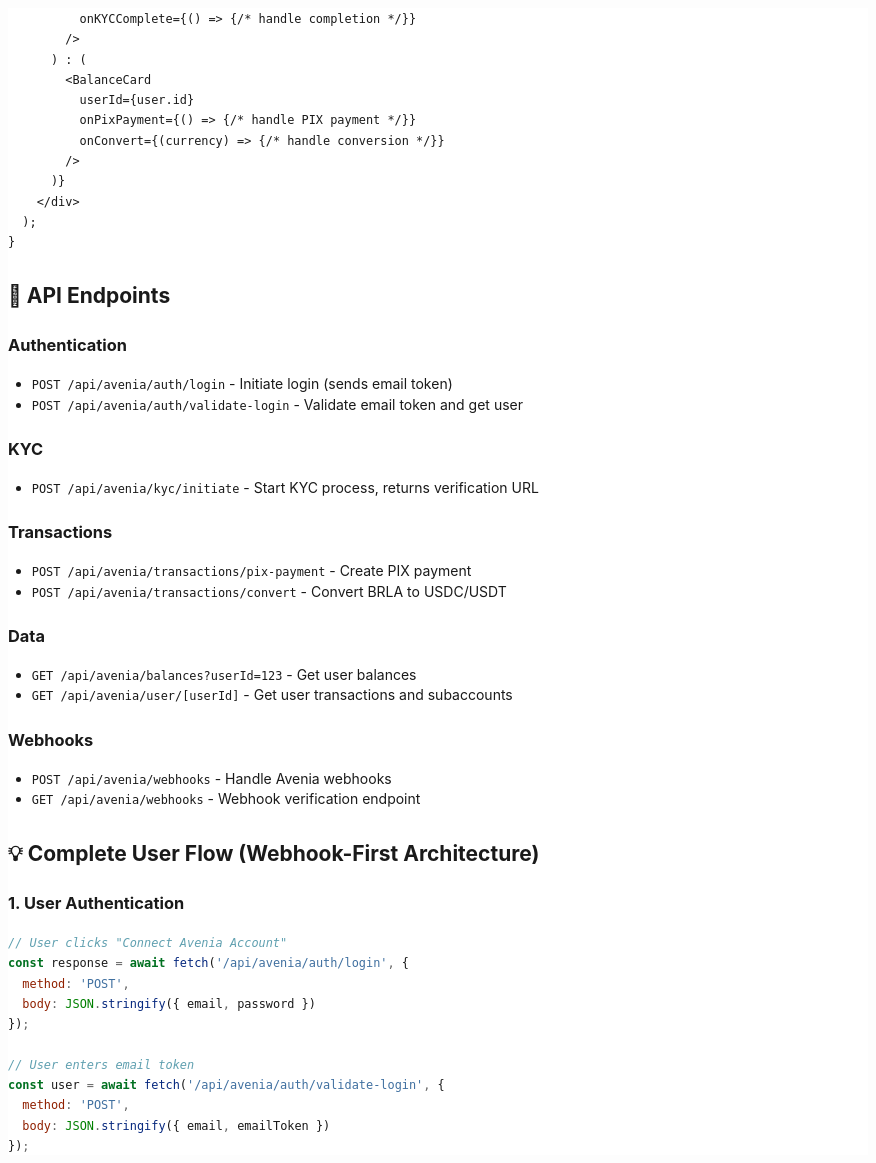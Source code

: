 ```tsx
          onKYCComplete={() => {/* handle completion */}}
        />
      ) : (
        <BalanceCard
          userId={user.id}
          onPixPayment={() => {/* handle PIX payment */}}
          onConvert={(currency) => {/* handle conversion */}}
        />
      )}
    </div>
  );
}
```

## 🔌 API Endpoints

### Authentication
- `POST /api/avenia/auth/login` - Initiate login (sends email token)
- `POST /api/avenia/auth/validate-login` - Validate email token and get user

### KYC
- `POST /api/avenia/kyc/initiate` - Start KYC process, returns verification URL

### Transactions
- `POST /api/avenia/transactions/pix-payment` - Create PIX payment
- `POST /api/avenia/transactions/convert` - Convert BRLA to USDC/USDT

### Data
- `GET /api/avenia/balances?userId=123` - Get user balances
- `GET /api/avenia/user/[userId]` - Get user transactions and subaccounts

### Webhooks
- `POST /api/avenia/webhooks` - Handle Avenia webhooks
- `GET /api/avenia/webhooks` - Webhook verification endpoint

## 💡 Complete User Flow (Webhook-First Architecture)

### 1. User Authentication
```javascript
// User clicks "Connect Avenia Account"
const response = await fetch('/api/avenia/auth/login', {
  method: 'POST',
  body: JSON.stringify({ email, password })
});

// User enters email token
const user = await fetch('/api/avenia/auth/validate-login', {
  method: 'POST',
  body: JSON.stringify({ email, emailToken })
});
```
